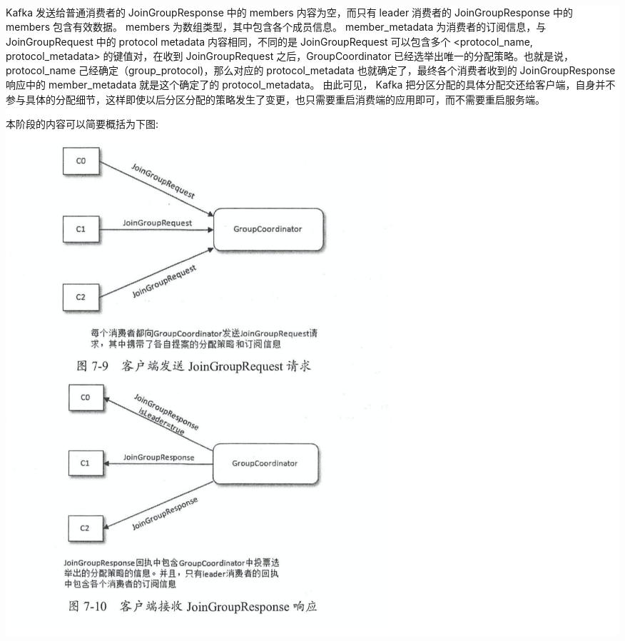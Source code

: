 Kafka 发送给普通消费者的 JoinGroupResponse 中的 members 内容为空，而只有 leader 消费者的 JoinGroupResponse 中的 members 包含有效数据。 members 为数组类型，其中包含各个成员信息。 member_metadata 为消费者的订阅信息，与 JoinGroupRequest 中的 protocol metadata 内容相同，不同的是 JoinGroupRequest 可以包含多个 <protocol_name, protocol_metadata> 的键值对，在收到 JoinGroupRequest 之后，GroupCoordinator 已经选举出唯一的分配策略。也就是说， protocol_name 己经确定（group_protocol)，那么对应的 protocol_metadata 也就确定了，最终各个消费者收到的 JoinGroupResponse 响应中的 member_metadata 就是这个确定了的 protocol_metadata。 由此可见， Kafka 把分区分配的具体分配交还给客户端，自身并不参与具体的分配细节，这样即使以后分区分配的策略发生了变更，也只需要重启消费端的应用即可，而不需要重启服务端。

本阶段的内容可以简要概括为下图:

<img src="../allPics/Kafka/JoinGroup.png" alt="JoinGroup" style="zoom:67%;" />
